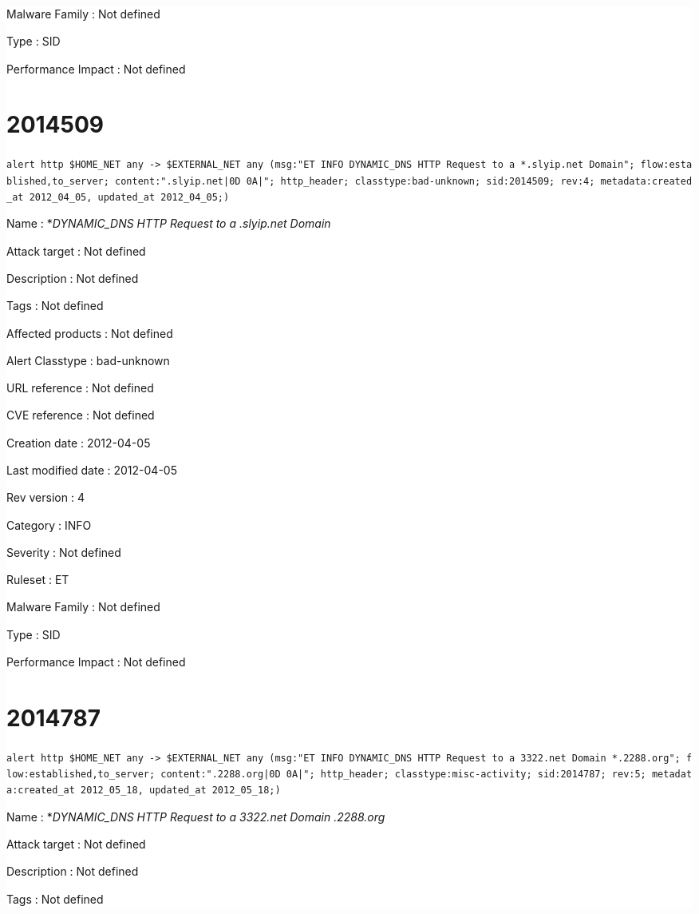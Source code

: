 Malware Family : Not defined

Type : SID

Performance Impact : Not defined

# 2014509
`alert http $HOME_NET any -> $EXTERNAL_NET any (msg:"ET INFO DYNAMIC_DNS HTTP Request to a *.slyip.net Domain"; flow:established,to_server; content:".slyip.net|0D 0A|"; http_header; classtype:bad-unknown; sid:2014509; rev:4; metadata:created_at 2012_04_05, updated_at 2012_04_05;)
` 

Name : **DYNAMIC_DNS HTTP Request to a *.slyip.net Domain** 

Attack target : Not defined

Description : Not defined

Tags : Not defined

Affected products : Not defined

Alert Classtype : bad-unknown

URL reference : Not defined

CVE reference : Not defined

Creation date : 2012-04-05

Last modified date : 2012-04-05

Rev version : 4

Category : INFO

Severity : Not defined

Ruleset : ET

Malware Family : Not defined

Type : SID

Performance Impact : Not defined

# 2014787
`alert http $HOME_NET any -> $EXTERNAL_NET any (msg:"ET INFO DYNAMIC_DNS HTTP Request to a 3322.net Domain *.2288.org"; flow:established,to_server; content:".2288.org|0D 0A|"; http_header; classtype:misc-activity; sid:2014787; rev:5; metadata:created_at 2012_05_18, updated_at 2012_05_18;)
` 

Name : **DYNAMIC_DNS HTTP Request to a 3322.net Domain *.2288.org** 

Attack target : Not defined

Description : Not defined

Tags : Not defined
